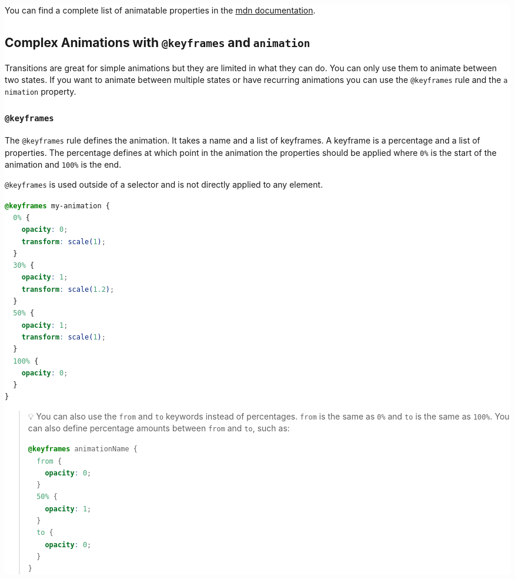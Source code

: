 You can find a complete list of animatable properties in the
[mdn documentation](https://developer.mozilla.org/en-US/docs/Web/CSS/CSS_animated_properties).

## Complex Animations with `@keyframes` and `animation`

Transitions are great for simple animations but they are limited in what they can do. You can only
use them to animate between two states. If you want to animate between multiple states or have
recurring animations you can use the `@keyframes` rule and the `animation` property.

### `@keyframes`

The `@keyframes` rule defines the animation. It takes a name and a list of keyframes. A keyframe is
a percentage and a list of properties. The percentage defines at which point in the animation the
properties should be applied where `0%` is the start of the animation and `100%` is the end.

`@keyframes` is used outside of a selector and is not directly applied to any element.

```css
@keyframes my-animation {
  0% {
    opacity: 0;
    transform: scale(1);
  }
  30% {
    opacity: 1;
    transform: scale(1.2);
  }
  50% {
    opacity: 1;
    transform: scale(1);
  }
  100% {
    opacity: 0;
  }
}
```

> 💡 You can also use the `from` and `to` keywords instead of percentages. `from` is the same as
> `0%` and `to` is the same as `100%`. You can also define percentage amounts between `from` and `to`, such as:
>
> ```css
> @keyframes animationName {
>   from {
>     opacity: 0;
>   }
>   50% {
>     opacity: 1;
>   }
>   to {
>     opacity: 0;
>   }
> }
> ```
